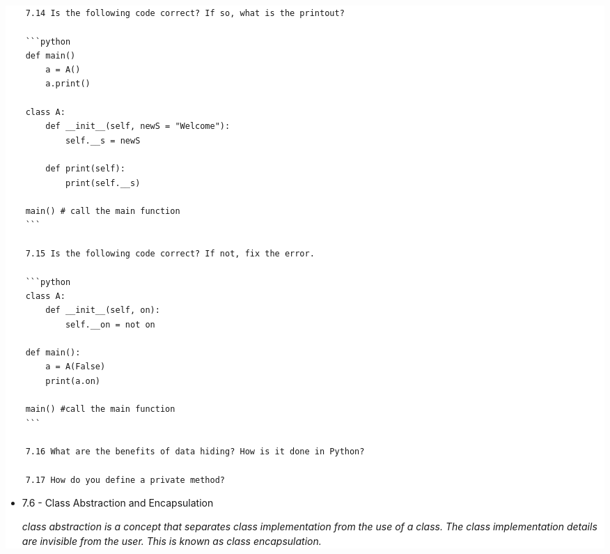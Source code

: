         7.14 Is the following code correct? If so, what is the printout?
        
        ```python
        def main()
        	a = A()
        	a.print()
        
        class A:
        	def __init__(self, newS = "Welcome"):
        		self.__s = newS
        
        	def print(self):
        		print(self.__s)
        
        main() # call the main function
        ```
        
        7.15 Is the following code correct? If not, fix the error.
        
        ```python
        class A:
        	def __init__(self, on):
        		self.__on = not on
        
        def main():
        	a = A(False)
        	print(a.on)
        
        main() #call the main function
        ```
        
        7.16 What are the benefits of data hiding? How is it done in Python?
        
        7.17 How do you define a private method?
        
-   7.6 - Class Abstraction and Encapsulation
    
    _class abstraction is a concept that separates class implementation from the use of a class. The class implementation details are invisible from the user. This is known as class encapsulation._